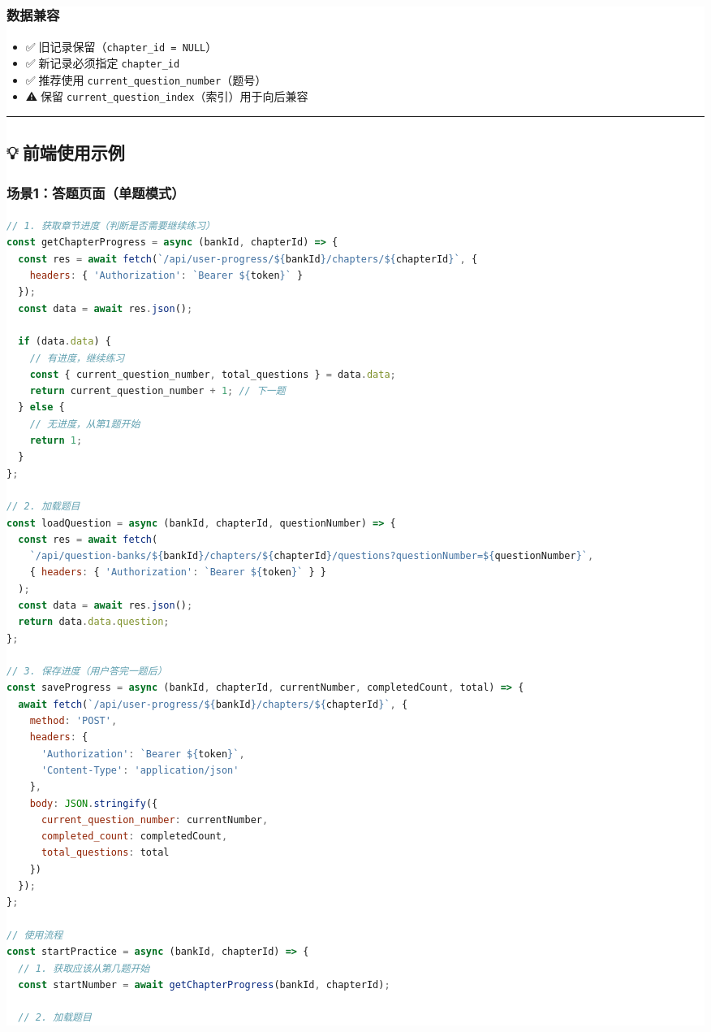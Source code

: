 ### 数据兼容
- ✅ 旧记录保留（`chapter_id = NULL`）
- ✅ 新记录必须指定 `chapter_id`
- ✅ 推荐使用 `current_question_number`（题号）
- ⚠️ 保留 `current_question_index`（索引）用于向后兼容

---

## 💡 前端使用示例

### 场景1：答题页面（单题模式）

```javascript
// 1. 获取章节进度（判断是否需要继续练习）
const getChapterProgress = async (bankId, chapterId) => {
  const res = await fetch(`/api/user-progress/${bankId}/chapters/${chapterId}`, {
    headers: { 'Authorization': `Bearer ${token}` }
  });
  const data = await res.json();
  
  if (data.data) {
    // 有进度，继续练习
    const { current_question_number, total_questions } = data.data;
    return current_question_number + 1; // 下一题
  } else {
    // 无进度，从第1题开始
    return 1;
  }
};

// 2. 加载题目
const loadQuestion = async (bankId, chapterId, questionNumber) => {
  const res = await fetch(
    `/api/question-banks/${bankId}/chapters/${chapterId}/questions?questionNumber=${questionNumber}`,
    { headers: { 'Authorization': `Bearer ${token}` } }
  );
  const data = await res.json();
  return data.data.question;
};

// 3. 保存进度（用户答完一题后）
const saveProgress = async (bankId, chapterId, currentNumber, completedCount, total) => {
  await fetch(`/api/user-progress/${bankId}/chapters/${chapterId}`, {
    method: 'POST',
    headers: {
      'Authorization': `Bearer ${token}`,
      'Content-Type': 'application/json'
    },
    body: JSON.stringify({
      current_question_number: currentNumber,
      completed_count: completedCount,
      total_questions: total
    })
  });
};

// 使用流程
const startPractice = async (bankId, chapterId) => {
  // 1. 获取应该从第几题开始
  const startNumber = await getChapterProgress(bankId, chapterId);
  
  // 2. 加载题目
```